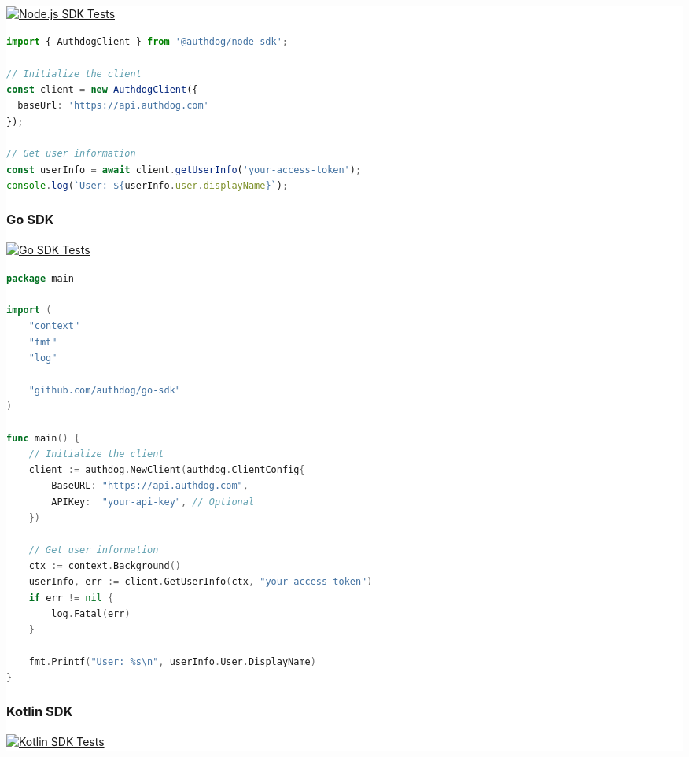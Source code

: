 [![Node.js SDK Tests](https://github.com/authdog/sdk/actions/workflows/node-test.yml/badge.svg)](https://github.com/authdog/sdk/actions/workflows/node-test.yml)

```typescript
import { AuthdogClient } from '@authdog/node-sdk';

// Initialize the client
const client = new AuthdogClient({
  baseUrl: 'https://api.authdog.com'
});

// Get user information
const userInfo = await client.getUserInfo('your-access-token');
console.log(`User: ${userInfo.user.displayName}`);
```

### Go SDK

[![Go SDK Tests](https://github.com/authdog/sdk/actions/workflows/go-test.yml/badge.svg)](https://github.com/authdog/sdk/actions/workflows/go-test.yml)

```go
package main

import (
    "context"
    "fmt"
    "log"
    
    "github.com/authdog/go-sdk"
)

func main() {
    // Initialize the client
    client := authdog.NewClient(authdog.ClientConfig{
        BaseURL: "https://api.authdog.com",
        APIKey:  "your-api-key", // Optional
    })

    // Get user information
    ctx := context.Background()
    userInfo, err := client.GetUserInfo(ctx, "your-access-token")
    if err != nil {
        log.Fatal(err)
    }

    fmt.Printf("User: %s\n", userInfo.User.DisplayName)
}
```

### Kotlin SDK

[![Kotlin SDK Tests](https://github.com/authdog/sdk/actions/workflows/kotlin-test.yml/badge.svg)](https://github.com/authdog/sdk/actions/workflows/kotlin-test.yml)
